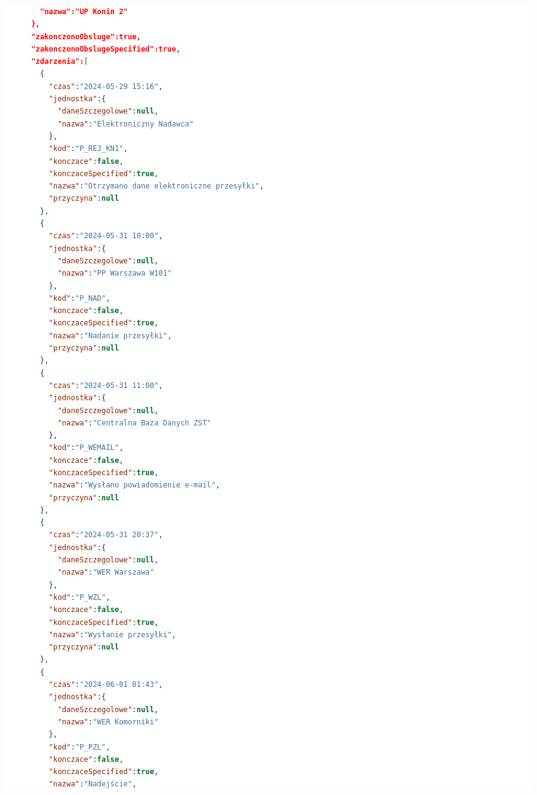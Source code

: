 ```json
        "nazwa":"UP Konin 2"
      },
      "zakonczonoObsluge":true,
      "zakonczonoObslugeSpecified":true,
      "zdarzenia":[
        {
          "czas":"2024-05-29 15:16",
          "jednostka":{
            "daneSzczegolowe":null,
            "nazwa":"Elektroniczny Nadawca"
          },
          "kod":"P_REJ_KN1",
          "konczace":false,
          "konczaceSpecified":true,
          "nazwa":"Otrzymano dane elektroniczne przesyłki",
          "przyczyna":null
        },
        {
          "czas":"2024-05-31 10:00",
          "jednostka":{
            "daneSzczegolowe":null,
            "nazwa":"PP Warszawa W101"
          },
          "kod":"P_NAD",
          "konczace":false,
          "konczaceSpecified":true,
          "nazwa":"Nadanie przesyłki",
          "przyczyna":null
        },
        {
          "czas":"2024-05-31 11:00",
          "jednostka":{
            "daneSzczegolowe":null,
            "nazwa":"Centralna Baza Danych ZST"
          },
          "kod":"P_WEMAIL",
          "konczace":false,
          "konczaceSpecified":true,
          "nazwa":"Wysłano powiadomienie e-mail",
          "przyczyna":null
        },
        {
          "czas":"2024-05-31 20:37",
          "jednostka":{
            "daneSzczegolowe":null,
            "nazwa":"WER Warszawa"
          },
          "kod":"P_WZL",
          "konczace":false,
          "konczaceSpecified":true,
          "nazwa":"Wysłanie przesyłki",
          "przyczyna":null
        },
        {
          "czas":"2024-06-01 01:43",
          "jednostka":{
            "daneSzczegolowe":null,
            "nazwa":"WER Komorniki"
          },
          "kod":"P_PZL",
          "konczace":false,
          "konczaceSpecified":true,
          "nazwa":"Nadejście",
```